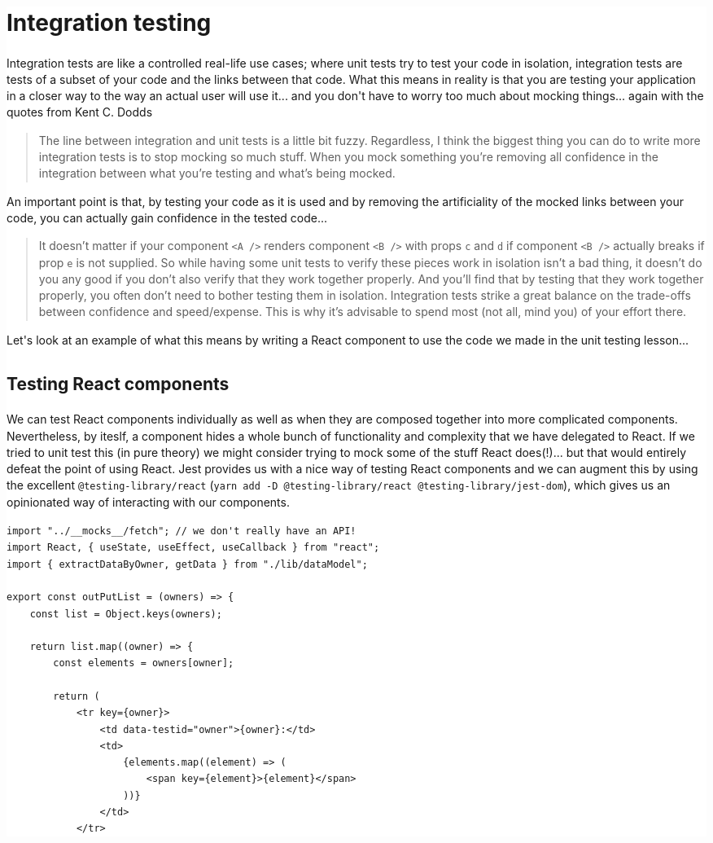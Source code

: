# Integration testing

Integration tests are like a controlled real-life use cases; where unit tests
try to test your code in isolation, integration tests are tests of a subset of
your code and the links between that code. What this means in reality is that
you are testing your application in a closer way to the way an actual user will
use it... and you don't have to worry too much about mocking things... again
with the quotes from Kent C. Dodds

> The line between integration and unit tests is a little bit fuzzy. Regardless,
> I think the biggest thing you can do to write more integration tests is to
> stop mocking so much stuff. When you mock something you’re removing all
> confidence in the integration between what you’re testing and what’s being
> mocked.

An important point is that, by testing your code as it is used and by removing
the artificiality of the mocked links between your code, you can actually gain
confidence in the tested code...

> It doesn’t matter if your component `<A />` renders component `<B />` with
> props `c` and `d` if component `<B />` actually breaks if prop `e` is not
> supplied. So while having some unit tests to verify these pieces work in
> isolation isn’t a bad thing, it doesn’t do you any good if you don’t also
> verify that they work together properly. And you’ll find that by testing that
> they work together properly, you often don’t need to bother testing them in
> isolation. Integration tests strike a great balance on the trade-offs between
> confidence and speed/expense. This is why it’s advisable to spend most (not
> all, mind you) of your effort there.

Let's look at an example of what this means by writing a React component to use
the code we made in the unit testing lesson...

## Testing React components

We can test React components individually as well as when they are composed
together into more complicated components. Nevertheless, by iteslf, a component
hides a whole bunch of functionality and complexity that we have delegated to
React. If we tried to unit test this (in pure theory) we might consider trying
to mock some of the stuff React does(!)... but that would entirely defeat the
point of using React. Jest provides us with a nice way of testing React
components and we can augment this by using the excellent
`@testing-library/react`
(`yarn add -D @testing-library/react @testing-library/jest-dom`), which gives us
an opinionated way of interacting with our components.

```javascript=
import "../__mocks__/fetch"; // we don't really have an API!
import React, { useState, useEffect, useCallback } from "react";
import { extractDataByOwner, getData } from "./lib/dataModel";

export const outPutList = (owners) => {
    const list = Object.keys(owners);

    return list.map((owner) => {
        const elements = owners[owner];

        return (
            <tr key={owner}>
                <td data-testid="owner">{owner}:</td>
                <td>
                    {elements.map((element) => (
                        <span key={element}>{element}</span>
                    ))}
                </td>
            </tr>
```